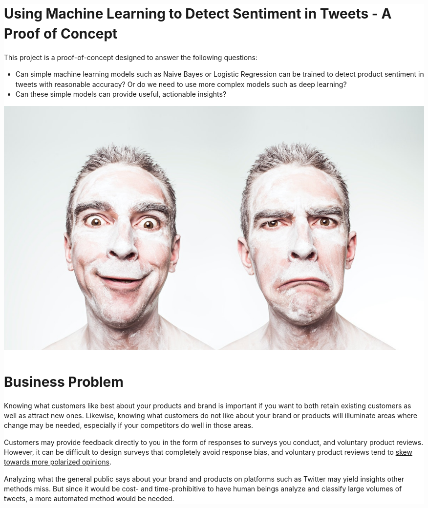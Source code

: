 # Using Machine Learning to Detect Sentiment in Tweets - A Proof of Concept

This project is a proof-of-concept designed to answer the following questions:
- Can simple machine learning models such as Naive Bayes or Logistic Regression can be trained to detect product sentiment in tweets with reasonable accuracy? Or do we need to use more complex models such as deep learning?
- Can these simple models can provide useful, actionable insights?

<img src='images/pexels-gratisography-1990.jpg'>

# Business Problem

Knowing what customers like best about your products and brand is important if you want to both retain existing customers as well as attract new ones. Likewise, knowing what customers do not like about your brand or products will illuminate areas where change may be needed, especially if your competitors do well in those areas.

Customers may provide feedback directly to you in the form of responses to surveys you conduct, and voluntary product reviews. However, it can be difficult to design surveys that completely avoid response bias, and voluntary product reviews tend to [skew towards more polarized opinions](https://hbr.org/2018/03/online-reviews-are-biased-heres-how-to-fix-them). 

Analyzing what the general public says about your brand and products on platforms such as Twitter may yield insights other methods miss. But since it would be cost- and time-prohibitive to have human beings analyze and classify large volumes of tweets, a more automated method would be needed.
